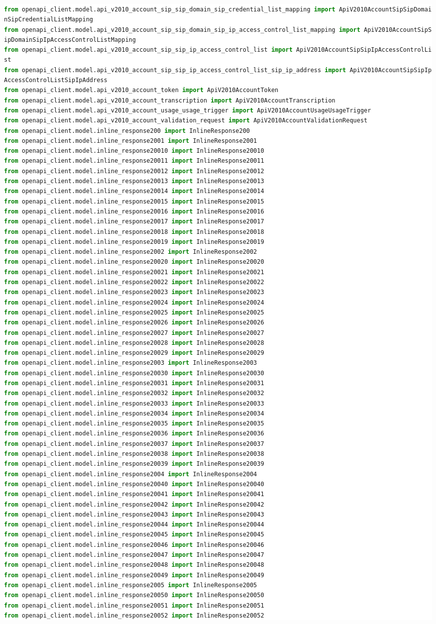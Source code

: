 ```python
from openapi_client.model.api_v2010_account_sip_sip_domain_sip_credential_list_mapping import ApiV2010AccountSipSipDomainSipCredentialListMapping
from openapi_client.model.api_v2010_account_sip_sip_domain_sip_ip_access_control_list_mapping import ApiV2010AccountSipSipDomainSipIpAccessControlListMapping
from openapi_client.model.api_v2010_account_sip_sip_ip_access_control_list import ApiV2010AccountSipSipIpAccessControlList
from openapi_client.model.api_v2010_account_sip_sip_ip_access_control_list_sip_ip_address import ApiV2010AccountSipSipIpAccessControlListSipIpAddress
from openapi_client.model.api_v2010_account_token import ApiV2010AccountToken
from openapi_client.model.api_v2010_account_transcription import ApiV2010AccountTranscription
from openapi_client.model.api_v2010_account_usage_usage_trigger import ApiV2010AccountUsageUsageTrigger
from openapi_client.model.api_v2010_account_validation_request import ApiV2010AccountValidationRequest
from openapi_client.model.inline_response200 import InlineResponse200
from openapi_client.model.inline_response2001 import InlineResponse2001
from openapi_client.model.inline_response20010 import InlineResponse20010
from openapi_client.model.inline_response20011 import InlineResponse20011
from openapi_client.model.inline_response20012 import InlineResponse20012
from openapi_client.model.inline_response20013 import InlineResponse20013
from openapi_client.model.inline_response20014 import InlineResponse20014
from openapi_client.model.inline_response20015 import InlineResponse20015
from openapi_client.model.inline_response20016 import InlineResponse20016
from openapi_client.model.inline_response20017 import InlineResponse20017
from openapi_client.model.inline_response20018 import InlineResponse20018
from openapi_client.model.inline_response20019 import InlineResponse20019
from openapi_client.model.inline_response2002 import InlineResponse2002
from openapi_client.model.inline_response20020 import InlineResponse20020
from openapi_client.model.inline_response20021 import InlineResponse20021
from openapi_client.model.inline_response20022 import InlineResponse20022
from openapi_client.model.inline_response20023 import InlineResponse20023
from openapi_client.model.inline_response20024 import InlineResponse20024
from openapi_client.model.inline_response20025 import InlineResponse20025
from openapi_client.model.inline_response20026 import InlineResponse20026
from openapi_client.model.inline_response20027 import InlineResponse20027
from openapi_client.model.inline_response20028 import InlineResponse20028
from openapi_client.model.inline_response20029 import InlineResponse20029
from openapi_client.model.inline_response2003 import InlineResponse2003
from openapi_client.model.inline_response20030 import InlineResponse20030
from openapi_client.model.inline_response20031 import InlineResponse20031
from openapi_client.model.inline_response20032 import InlineResponse20032
from openapi_client.model.inline_response20033 import InlineResponse20033
from openapi_client.model.inline_response20034 import InlineResponse20034
from openapi_client.model.inline_response20035 import InlineResponse20035
from openapi_client.model.inline_response20036 import InlineResponse20036
from openapi_client.model.inline_response20037 import InlineResponse20037
from openapi_client.model.inline_response20038 import InlineResponse20038
from openapi_client.model.inline_response20039 import InlineResponse20039
from openapi_client.model.inline_response2004 import InlineResponse2004
from openapi_client.model.inline_response20040 import InlineResponse20040
from openapi_client.model.inline_response20041 import InlineResponse20041
from openapi_client.model.inline_response20042 import InlineResponse20042
from openapi_client.model.inline_response20043 import InlineResponse20043
from openapi_client.model.inline_response20044 import InlineResponse20044
from openapi_client.model.inline_response20045 import InlineResponse20045
from openapi_client.model.inline_response20046 import InlineResponse20046
from openapi_client.model.inline_response20047 import InlineResponse20047
from openapi_client.model.inline_response20048 import InlineResponse20048
from openapi_client.model.inline_response20049 import InlineResponse20049
from openapi_client.model.inline_response2005 import InlineResponse2005
from openapi_client.model.inline_response20050 import InlineResponse20050
from openapi_client.model.inline_response20051 import InlineResponse20051
from openapi_client.model.inline_response20052 import InlineResponse20052
```
